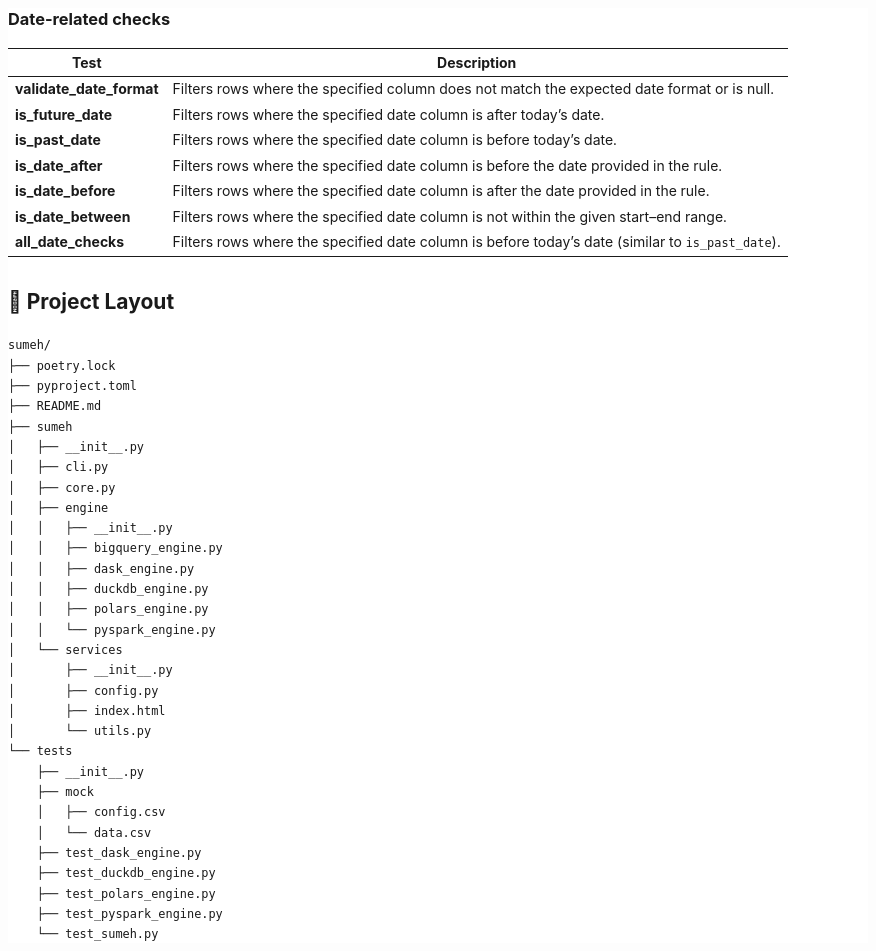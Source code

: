 
### Date-related checks

| Test                       | Description                                                                                      |
| -------------------------- | ------------------------------------------------------------------------------------------------ |
| **validate\_date\_format** | Filters rows where the specified column does not match the expected date format or is null.      |
| **is\_future\_date**       | Filters rows where the specified date column is after today’s date.                              |
| **is\_past\_date**         | Filters rows where the specified date column is before today’s date.                             |
| **is\_date\_after**        | Filters rows where the specified date column is before the date provided in the rule.            |
| **is\_date\_before**       | Filters rows where the specified date column is after the date provided in the rule.             |
| **is\_date\_between**      | Filters rows where the specified date column is not within the given start–end range.            |
| **all\_date\_checks**      | Filters rows where the specified date column is before today’s date (similar to `is_past_date`). |



## 📂 Project Layout

```
sumeh/
├── poetry.lock
├── pyproject.toml
├── README.md
├── sumeh
│   ├── __init__.py
│   ├── cli.py
│   ├── core.py
│   ├── engine
│   │   ├── __init__.py
│   │   ├── bigquery_engine.py
│   │   ├── dask_engine.py
│   │   ├── duckdb_engine.py
│   │   ├── polars_engine.py
│   │   └── pyspark_engine.py
│   └── services
│       ├── __init__.py
│       ├── config.py
│       ├── index.html
│       └── utils.py
└── tests
    ├── __init__.py
    ├── mock
    │   ├── config.csv
    │   └── data.csv
    ├── test_dask_engine.py
    ├── test_duckdb_engine.py
    ├── test_polars_engine.py
    ├── test_pyspark_engine.py
    └── test_sumeh.py
```
